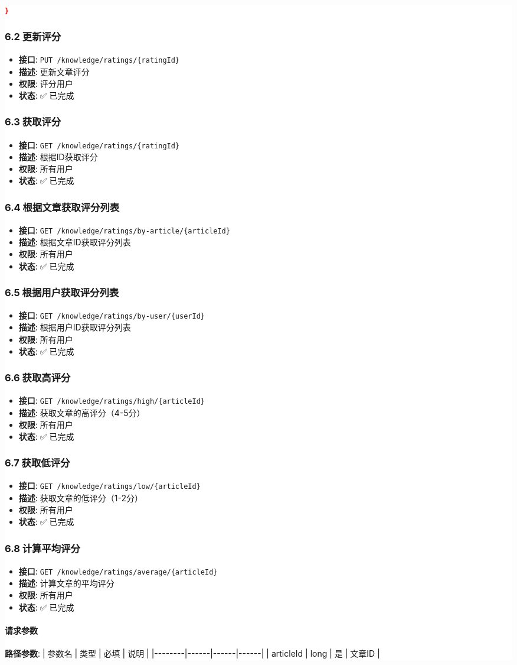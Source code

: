 ```json
}
```

### 6.2 更新评分
- **接口**: `PUT /knowledge/ratings/{ratingId}`
- **描述**: 更新文章评分
- **权限**: 评分用户
- **状态**: ✅ 已完成

### 6.3 获取评分
- **接口**: `GET /knowledge/ratings/{ratingId}`
- **描述**: 根据ID获取评分
- **权限**: 所有用户
- **状态**: ✅ 已完成

### 6.4 根据文章获取评分列表
- **接口**: `GET /knowledge/ratings/by-article/{articleId}`
- **描述**: 根据文章ID获取评分列表
- **权限**: 所有用户
- **状态**: ✅ 已完成

### 6.5 根据用户获取评分列表
- **接口**: `GET /knowledge/ratings/by-user/{userId}`
- **描述**: 根据用户ID获取评分列表
- **权限**: 所有用户
- **状态**: ✅ 已完成

### 6.6 获取高评分
- **接口**: `GET /knowledge/ratings/high/{articleId}`
- **描述**: 获取文章的高评分（4-5分）
- **权限**: 所有用户
- **状态**: ✅ 已完成

### 6.7 获取低评分
- **接口**: `GET /knowledge/ratings/low/{articleId}`
- **描述**: 获取文章的低评分（1-2分）
- **权限**: 所有用户
- **状态**: ✅ 已完成

### 6.8 计算平均评分
- **接口**: `GET /knowledge/ratings/average/{articleId}`
- **描述**: 计算文章的平均评分
- **权限**: 所有用户
- **状态**: ✅ 已完成

#### 请求参数
**路径参数**:
| 参数名 | 类型 | 必填 | 说明 |
|--------|------|------|------|
| articleId | long | 是 | 文章ID |
